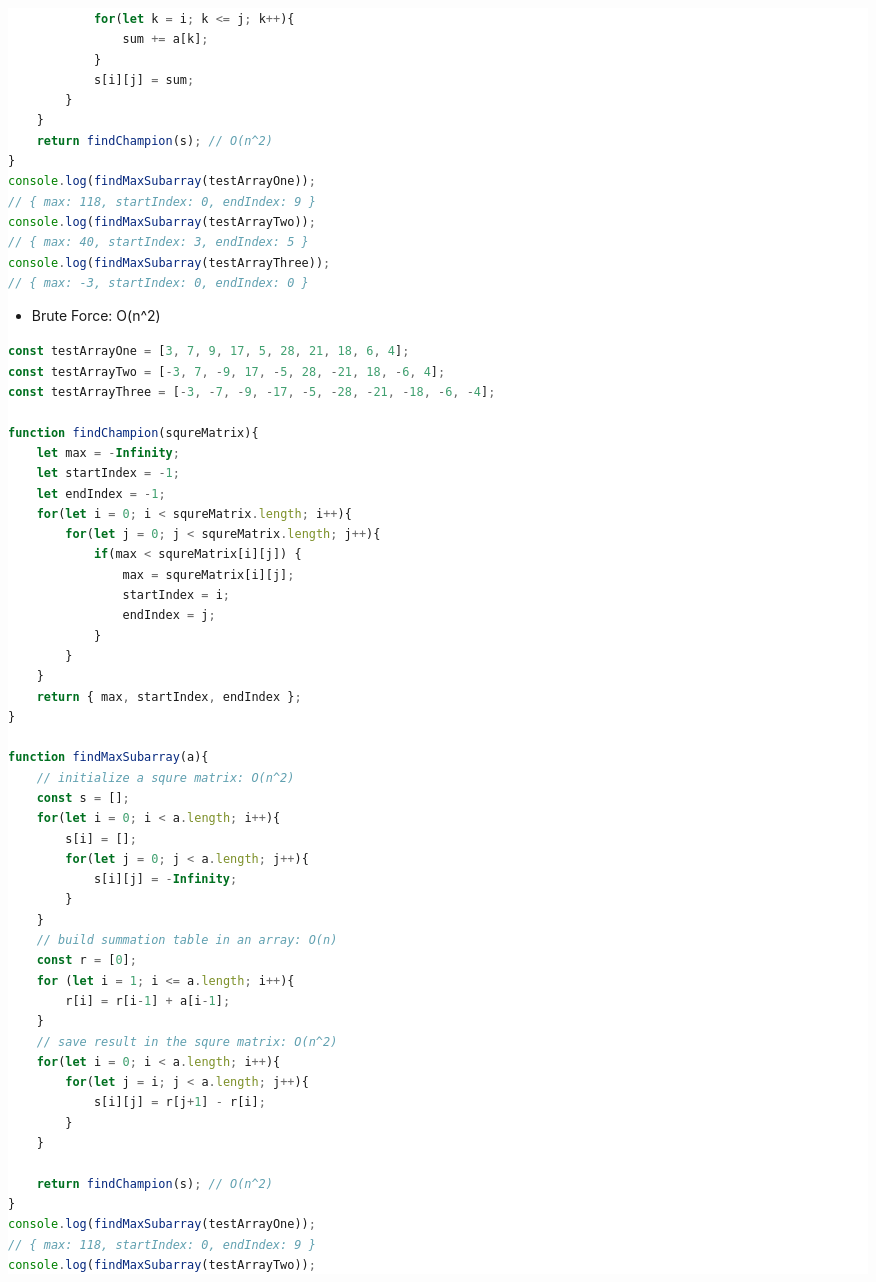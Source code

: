 ```js
            for(let k = i; k <= j; k++){
                sum += a[k];
            }
            s[i][j] = sum;
        }
    }
    return findChampion(s); // O(n^2)
}
console.log(findMaxSubarray(testArrayOne)); 
// { max: 118, startIndex: 0, endIndex: 9 }
console.log(findMaxSubarray(testArrayTwo)); 
// { max: 40, startIndex: 3, endIndex: 5 }
console.log(findMaxSubarray(testArrayThree)); 
// { max: -3, startIndex: 0, endIndex: 0 }
```
- Brute Force: O(n^2)
```js
const testArrayOne = [3, 7, 9, 17, 5, 28, 21, 18, 6, 4];
const testArrayTwo = [-3, 7, -9, 17, -5, 28, -21, 18, -6, 4];
const testArrayThree = [-3, -7, -9, -17, -5, -28, -21, -18, -6, -4];

function findChampion(squreMatrix){
    let max = -Infinity;
    let startIndex = -1;
    let endIndex = -1;
    for(let i = 0; i < squreMatrix.length; i++){
        for(let j = 0; j < squreMatrix.length; j++){
            if(max < squreMatrix[i][j]) {
                max = squreMatrix[i][j];
                startIndex = i;
                endIndex = j;
            }
        }
    }
    return { max, startIndex, endIndex };
}

function findMaxSubarray(a){
    // initialize a squre matrix: O(n^2)
    const s = [];
    for(let i = 0; i < a.length; i++){
        s[i] = [];
        for(let j = 0; j < a.length; j++){
            s[i][j] = -Infinity;
        }
    }
    // build summation table in an array: O(n)
    const r = [0];
    for (let i = 1; i <= a.length; i++){
        r[i] = r[i-1] + a[i-1];
    }
    // save result in the squre matrix: O(n^2)
    for(let i = 0; i < a.length; i++){
        for(let j = i; j < a.length; j++){
            s[i][j] = r[j+1] - r[i];
        }
    }

    return findChampion(s); // O(n^2)
}
console.log(findMaxSubarray(testArrayOne)); 
// { max: 118, startIndex: 0, endIndex: 9 }
console.log(findMaxSubarray(testArrayTwo)); 
```